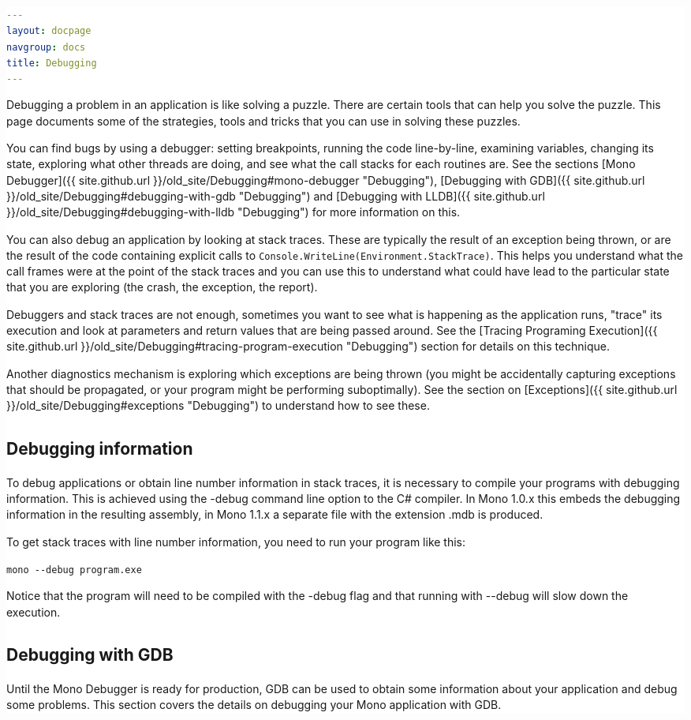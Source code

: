 ```yaml
---
layout: docpage
navgroup: docs
title: Debugging
---
```


Debugging a problem in an application is like solving a puzzle. There are certain tools that can help you solve the puzzle. This page documents some of the strategies, tools and tricks that you can use in solving these puzzles.

You can find bugs by using a debugger: setting breakpoints, running the code line-by-line, examining variables, changing its state, exploring what other threads are doing, and see what the call stacks for each routines are. See the sections [Mono Debugger]({{ site.github.url }}/old_site/Debugging#mono-debugger "Debugging"), [Debugging with GDB]({{ site.github.url }}/old_site/Debugging#debugging-with-gdb "Debugging") and [Debugging with LLDB]({{ site.github.url }}/old_site/Debugging#debugging-with-lldb "Debugging") for more information on this.

You can also debug an application by looking at stack traces. These are typically the result of an exception being thrown, or are the result of the code containing explicit calls to `Console.WriteLine(Environment.StackTrace)`. This helps you understand what the call frames were at the point of the stack traces and you can use this to understand what could have lead to the particular state that you are exploring (the crash, the exception, the report).

Debuggers and stack traces are not enough, sometimes you want to see what is happening as the application runs, "trace" its execution and look at parameters and return values that are being passed around. See the [Tracing Programing Execution]({{ site.github.url }}/old_site/Debugging#tracing-program-execution "Debugging") section for details on this technique.

Another diagnostics mechanism is exploring which exceptions are being thrown (you might be accidentally capturing exceptions that should be propagated, or your program might be performing suboptimally). See the section on [Exceptions]({{ site.github.url }}/old_site/Debugging#exceptions "Debugging") to understand how to see these.

Debugging information
---------------------

To debug applications or obtain line number information in stack traces, it is necessary to compile your programs with debugging information. This is achieved using the -debug command line option to the C\# compiler. In Mono 1.0.x this embeds the debugging information in the resulting assembly, in Mono 1.1.x a separate file with the extension .mdb is produced.

To get stack traces with line number information, you need to run your program like this:

    mono --debug program.exe

Notice that the program will need to be compiled with the -debug flag and that running with --debug will slow down the execution.

Debugging with GDB
------------------

Until the Mono Debugger is ready for production, GDB can be used to obtain some information about your application and debug some problems. This section covers the details on debugging your Mono application with GDB.
